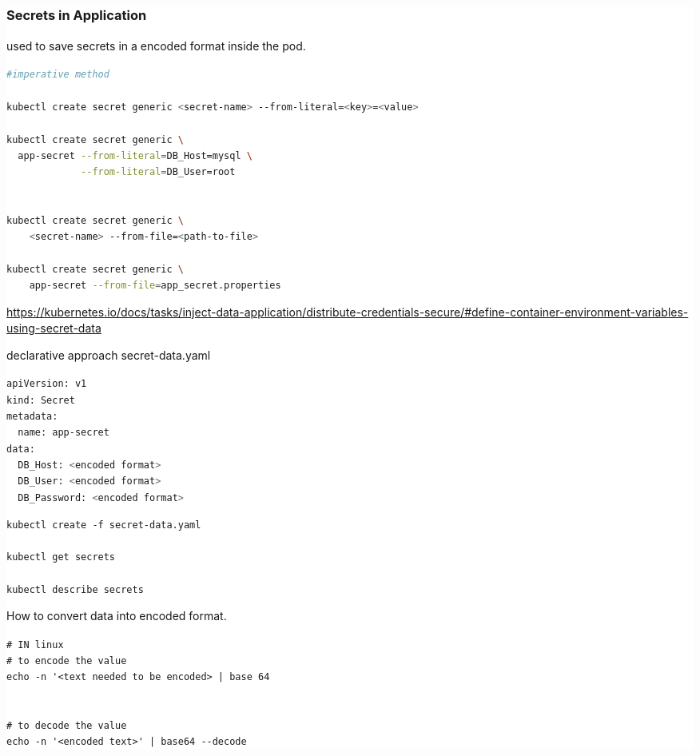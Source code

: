 ### Secrets in Application

used to save secrets in a encoded format inside the pod. 

```bash
#imperative method

kubectl create secret generic <secret-name> --from-literal=<key>=<value>

kubectl create secret generic \
  app-secret --from-literal=DB_Host=mysql \
             --from-literal=DB_User=root


kubectl create secret generic \
    <secret-name> --from-file=<path-to-file>

kubectl create secret generic \
    app-secret --from-file=app_secret.properties

```


https://kubernetes.io/docs/tasks/inject-data-application/distribute-credentials-secure/#define-container-environment-variables-using-secret-data


declarative approach
secret-data.yaml
```bash
apiVersion: v1
kind: Secret
metadata:
  name: app-secret
data:
  DB_Host: <encoded format>
  DB_User: <encoded format>
  DB_Password: <encoded format>
```

```
kubectl create -f secret-data.yaml

kubectl get secrets

kubectl describe secrets
```

How to convert data into encoded format.

```
# IN linux
# to encode the value
echo -n '<text needed to be encoded> | base 64


# to decode the value
echo -n '<encoded text>' | base64 --decode

```
